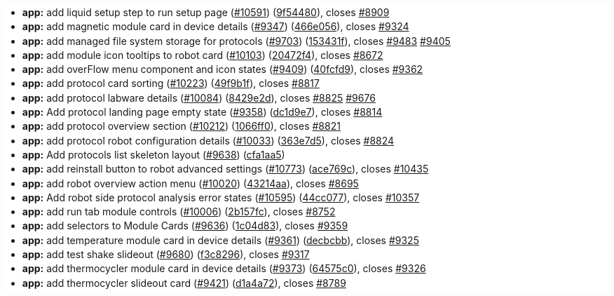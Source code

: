 * **app:** add liquid setup step to run setup page ([#10591](https://github.com/Opentrons/opentrons/issues/10591)) ([9f54480](https://github.com/Opentrons/opentrons/commit/9f54480213cf033d32e0531a0b397b7626a2e86d)), closes [#8909](https://github.com/Opentrons/opentrons/issues/8909)
* **app:** add magnetic module card in device details ([#9347](https://github.com/Opentrons/opentrons/issues/9347)) ([466e056](https://github.com/Opentrons/opentrons/commit/466e0567065d8773a81c25cd1b5c7998e00adf2c)), closes [#9324](https://github.com/Opentrons/opentrons/issues/9324)
* **app:** add managed file system storage for protocols ([#9703](https://github.com/Opentrons/opentrons/issues/9703)) ([153431f](https://github.com/Opentrons/opentrons/commit/153431f7092ce542d068fcd603f423cd3f5442ad)), closes [#9483](https://github.com/Opentrons/opentrons/issues/9483) [#9405](https://github.com/Opentrons/opentrons/issues/9405)
* **app:** add module icon tooltips to robot card ([#10103](https://github.com/Opentrons/opentrons/issues/10103)) ([20472f4](https://github.com/Opentrons/opentrons/commit/20472f4a97a92049bf93dd68a15c1e7700a0f391)), closes [#8672](https://github.com/Opentrons/opentrons/issues/8672)
* **app:** add overFlow menu component and icon states ([#9409](https://github.com/Opentrons/opentrons/issues/9409)) ([40fcfd9](https://github.com/Opentrons/opentrons/commit/40fcfd9ee628dccace4a8e118d0039030ebd400c)), closes [#9362](https://github.com/Opentrons/opentrons/issues/9362)
* **app:** add protocol card sorting ([#10223](https://github.com/Opentrons/opentrons/issues/10223)) ([49f9b1f](https://github.com/Opentrons/opentrons/commit/49f9b1ff415ff5dc598028b5eb1662673101ef81)), closes [#8817](https://github.com/Opentrons/opentrons/issues/8817)
* **app:** add protocol labware details ([#10084](https://github.com/Opentrons/opentrons/issues/10084)) ([8429e2d](https://github.com/Opentrons/opentrons/commit/8429e2dcaf124636b42df65839092e667766706a)), closes [#8825](https://github.com/Opentrons/opentrons/issues/8825) [#9676](https://github.com/Opentrons/opentrons/issues/9676)
* **app:** Add protocol landing page empty state ([#9358](https://github.com/Opentrons/opentrons/issues/9358)) ([dc1d9e7](https://github.com/Opentrons/opentrons/commit/dc1d9e76c2a60b3f32cad6edb6e99e09b1f550e9)), closes [#8814](https://github.com/Opentrons/opentrons/issues/8814)
* **app:** add protocol overview section ([#10212](https://github.com/Opentrons/opentrons/issues/10212)) ([1066ff0](https://github.com/Opentrons/opentrons/commit/1066ff0238e091c9bcfeac23e729a4b74a063211)), closes [#8821](https://github.com/Opentrons/opentrons/issues/8821)
* **app:** add protocol robot configuration details ([#10033](https://github.com/Opentrons/opentrons/issues/10033)) ([363e7d5](https://github.com/Opentrons/opentrons/commit/363e7d55a50b3d81389bd2184546f2dd04771cf2)), closes [#8824](https://github.com/Opentrons/opentrons/issues/8824)
* **app:** Add protocols list skeleton layout ([#9638](https://github.com/Opentrons/opentrons/issues/9638)) ([cfa1aa5](https://github.com/Opentrons/opentrons/commit/cfa1aa50501677dab49cbb9b3e02e373f256293a))
* **app:** add reinstall button to robot advanced settings ([#10773](https://github.com/Opentrons/opentrons/issues/10773)) ([ace769c](https://github.com/Opentrons/opentrons/commit/ace769c678703d1d96d5e5e40eb70ba567cc23af)), closes [#10435](https://github.com/Opentrons/opentrons/issues/10435)
* **app:** add robot overview action menu ([#10020](https://github.com/Opentrons/opentrons/issues/10020)) ([43214aa](https://github.com/Opentrons/opentrons/commit/43214aac5f0c9bd63ad7200899fac23c50bfcc24)), closes [#8695](https://github.com/Opentrons/opentrons/issues/8695)
* **app:** Add robot side protocol analysis error states ([#10595](https://github.com/Opentrons/opentrons/issues/10595)) ([44cc077](https://github.com/Opentrons/opentrons/commit/44cc077c8c0457fdf76f3abdc00f9a5b95ed6864)), closes [#10357](https://github.com/Opentrons/opentrons/issues/10357)
* **app:** add run tab module controls ([#10006](https://github.com/Opentrons/opentrons/issues/10006)) ([2b157fc](https://github.com/Opentrons/opentrons/commit/2b157fc23544834687da3bce00b70e8757cdb155)), closes [#8752](https://github.com/Opentrons/opentrons/issues/8752)
* **app:** add selectors to Module Cards ([#9636](https://github.com/Opentrons/opentrons/issues/9636)) ([1c04d83](https://github.com/Opentrons/opentrons/commit/1c04d830f12b81f135315a8e71735dc21133ad0b)), closes [#9359](https://github.com/Opentrons/opentrons/issues/9359)
* **app:** add temperature module card in device details ([#9361](https://github.com/Opentrons/opentrons/issues/9361)) ([decbcbb](https://github.com/Opentrons/opentrons/commit/decbcbb753acdae9d7f0f1d79b332fb3a535e0cb)), closes [#9325](https://github.com/Opentrons/opentrons/issues/9325)
* **app:** add test shake slideout ([#9680](https://github.com/Opentrons/opentrons/issues/9680)) ([f3c8296](https://github.com/Opentrons/opentrons/commit/f3c82961939c5627de5dae1a68b78e2caad328d0)), closes [#9317](https://github.com/Opentrons/opentrons/issues/9317)
* **app:** add thermocycler module card in device details ([#9373](https://github.com/Opentrons/opentrons/issues/9373)) ([64575c0](https://github.com/Opentrons/opentrons/commit/64575c0201a24c233fc0462c3848dbc37b1d58e7)), closes [#9326](https://github.com/Opentrons/opentrons/issues/9326)
* **app:** add thermocycler slideout card ([#9421](https://github.com/Opentrons/opentrons/issues/9421)) ([d1a4a72](https://github.com/Opentrons/opentrons/commit/d1a4a7286b83bc4bbb6a366b647b27234efb9c84)), closes [#8789](https://github.com/Opentrons/opentrons/issues/8789)